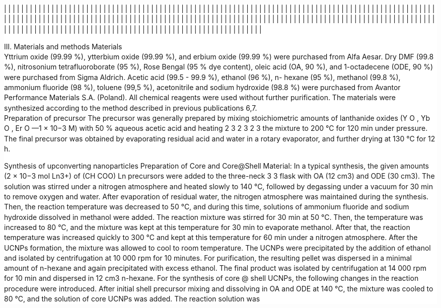 |    |    |        |    |        |    |    |    |        |    |    |    |    |    |    |    |    |    |        |
|    |    |        |    |        |    |    |    |        |    |    |    |    |    |    |    |    |    |        |
|    |    |        |    |        |    |    |    |        |    |    |    |    |    |    |    |    |    |        |
|    |    |        |    |        |    |    |    |        |    |    |    |    |    |    |    |    |    |        |
|    |    |        |    |        |    |    |    |        |    |    |    |    |    |    |    |    |    |        |
|    |    |        |    |        |    |    |    |        |    |    |    |    |    |    |    |    |    |        |
|    |    |        |    |        |    |    |    |        |    |    |    |    |    |    |    |    |    |        |
|    |    |        |    |        |    |    |    |        |    |    |    |    |    |    |    |    |    |        |
|    |    |        |    |        |    |    |    |        |    |    |    |    |    |    |    |    |    |        |
|    |    |        |    |        |    |    |    |        |    |    |    |    |    |    |    |    |    |        |
|    |    |        |    |        |    |    |    |        |    |    |    |    |    |    |    |    |    |        |
|    |    |        |    |        |    |    |    |        |    |    |    |    |    |    |    |    |    |        |
|    |    |        |    |        |    |    |    |        |    |    |    |    |    |    |    |    |    |        |

III.  Materials and methods 
Materials  
Yttrium oxide (99.99 %), ytterbium oxide (99.99 %), and erbium oxide (99.99 %) were 
purchased from Alfa Aesar. Dry DMF (99.8 %), nitrosonium tetrafluoroborate (95 %), 
Rose Bengal (95 % dye content), oleic acid (OA, 90 %), and 1-octadecene (ODE, 90 %) 
were purchased from Sigma Aldrich. Acetic acid (99.5 - 99.9 %), ethanol (96 %), n-
hexane  (95 %),  methanol  (99.8 %),  ammonium  fluoride  (98 %),  toluene  (99,5 %), 
acetonitrile and sodium hydroxide (98.8 %) were purchased from Avantor Performance 
Materials S.A. (Poland). All chemical reagents were used without further purification. 
The  materials  were  synthesized  according  to  the  method  described  in  previous 
publications 6,7.  
Preparation of precursor 
The precursor was generally prepared by mixing stoichiometric amounts of lanthanide 
oxides (Y O , Yb O , Er O —1 × 10−3 M) with 50 % aqueous acetic acid and heating 
2 3 2 3 2 3
the mixture to 200 °C for 120 min under pressure. The final precursor was obtained by 
evaporating residual acid and water in a rotary evaporator, and further drying at 130 °C 
for 12 h.  
 
Synthesis of upconverting nanoparticles 
Preparation  of  Core  and  Core@Shell  Material:  In  a  typical  synthesis,  the  given 
amounts (2 × 10−3 mol Ln3+) of (CH COO) Ln precursors were added to the three-neck 
3 3
flask with OA (12 cm3) and ODE (30 cm3). The solution was stirred under a nitrogen 
atmosphere and heated slowly to 140 °C, followed by degassing under a vacuum for 
30 min to remove oxygen and water. After evaporation of residual water, the nitrogen 
atmosphere was maintained during the synthesis. Then, the reaction temperature was 
decreased to 50 °C, and during this time, solutions of ammonium fluoride and sodium 
hydroxide  dissolved  in  methanol  were added.  The  reaction mixture  was  stirred  for 
30 min at 50 °C. Then, the temperature was increased to 80 °C, and the mixture was 
kept at this temperature for 30 min to evaporate methanol. After that, the reaction 
temperature was increased quickly to 300 °C and kept at this temperature for 60 min 
under a nitrogen atmosphere. After the UCNPs formation, the mixture was allowed to 
cool to room temperature. The UCNPs were precipitated by the addition of ethanol and 
isolated by centrifugation at 10 000 rpm for 10 minutes. For purification, the resulting 
pellet was dispersed in a minimal amount of  n-hexane and again precipitated with 
excess ethanol.  The  final  product  was  isolated by  centrifugation at  14 000 rpm for 
10 min and dispersed in 12 cm3 n-hexane. For the synthesis of core @ shell UCNPs, 
the  following  changes  in  the  reaction procedure  were  introduced.  After  initial  shell 
precursor mixing and dissolving in OA and ODE at 140 °C, the mixture was cooled to 
80 °C,  and  the  solution  of  core  UCNPs  was  added.  The  reaction  solution  was 